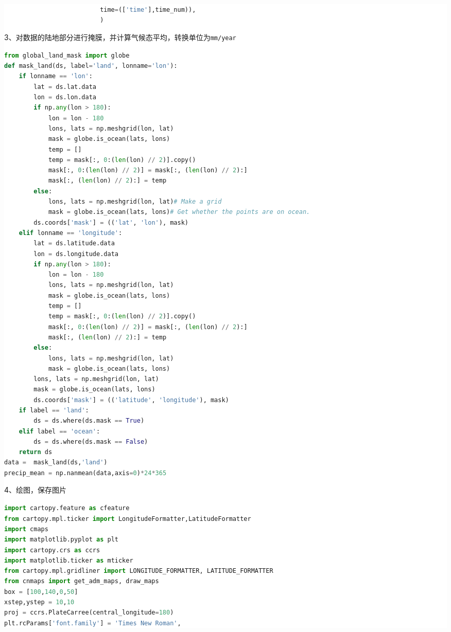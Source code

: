 ```python
                          time=(['time'],time_num)),
                          )
```

3、对数据的陆地部分进行掩膜，并计算气候态平均，转换单位为`mm/year`

```python
from global_land_mask import globe
def mask_land(ds, label='land', lonname='lon'):
    if lonname == 'lon':
        lat = ds.lat.data
        lon = ds.lon.data
        if np.any(lon > 180):
            lon = lon - 180
            lons, lats = np.meshgrid(lon, lat)
            mask = globe.is_ocean(lats, lons)
            temp = []
            temp = mask[:, 0:(len(lon) // 2)].copy()
            mask[:, 0:(len(lon) // 2)] = mask[:, (len(lon) // 2):]
            mask[:, (len(lon) // 2):] = temp
        else:
            lons, lats = np.meshgrid(lon, lat)# Make a grid
            mask = globe.is_ocean(lats, lons)# Get whether the points are on ocean.
        ds.coords['mask'] = (('lat', 'lon'), mask)
    elif lonname == 'longitude':
        lat = ds.latitude.data
        lon = ds.longitude.data
        if np.any(lon > 180):
            lon = lon - 180
            lons, lats = np.meshgrid(lon, lat)
            mask = globe.is_ocean(lats, lons)
            temp = []
            temp = mask[:, 0:(len(lon) // 2)].copy()
            mask[:, 0:(len(lon) // 2)] = mask[:, (len(lon) // 2):]
            mask[:, (len(lon) // 2):] = temp
        else:
            lons, lats = np.meshgrid(lon, lat)
            mask = globe.is_ocean(lats, lons)
        lons, lats = np.meshgrid(lon, lat)
        mask = globe.is_ocean(lats, lons)
        ds.coords['mask'] = (('latitude', 'longitude'), mask)
    if label == 'land':
        ds = ds.where(ds.mask == True)
    elif label == 'ocean':
        ds = ds.where(ds.mask == False)
    return ds
data =  mask_land(ds,'land')
precip_mean = np.nanmean(data,axis=0)*24*365
```

4、绘图，保存图片

```python
import cartopy.feature as cfeature
from cartopy.mpl.ticker import LongitudeFormatter,LatitudeFormatter
import cmaps
import matplotlib.pyplot as plt
import cartopy.crs as ccrs
import matplotlib.ticker as mticker
from cartopy.mpl.gridliner import LONGITUDE_FORMATTER, LATITUDE_FORMATTER
from cnmaps import get_adm_maps, draw_maps
box = [100,140,0,50]
xstep,ystep = 10,10
proj = ccrs.PlateCarree(central_longitude=180)
plt.rcParams['font.family'] = 'Times New Roman',
```